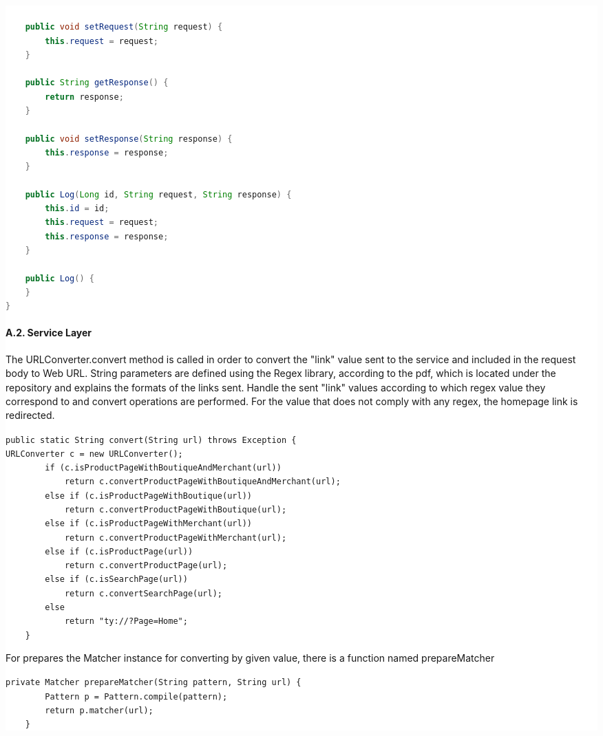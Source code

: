 ```java

    public void setRequest(String request) {
        this.request = request;
    }

    public String getResponse() {
        return response;
    }

    public void setResponse(String response) {
        this.response = response;
    }

    public Log(Long id, String request, String response) {
        this.id = id;
        this.request = request;
        this.response = response;
    }

    public Log() {
    }
}
```

#### A.2. Service Layer
The URLConverter.convert method is called in order to convert the "link" value sent to the service and included in the request body to Web URL.
String parameters are defined using the Regex library, according to the pdf, which is located under the repository and explains the formats of the links sent.
Handle the sent "link" values according to which regex value they correspond to and convert operations are performed. For the value that does not comply with any regex, the homepage link is redirected.

```method
public static String convert(String url) throws Exception {
URLConverter c = new URLConverter();
        if (c.isProductPageWithBoutiqueAndMerchant(url))
            return c.convertProductPageWithBoutiqueAndMerchant(url);
        else if (c.isProductPageWithBoutique(url))
            return c.convertProductPageWithBoutique(url);
        else if (c.isProductPageWithMerchant(url))
            return c.convertProductPageWithMerchant(url);
        else if (c.isProductPage(url))
            return c.convertProductPage(url);
        else if (c.isSearchPage(url))
            return c.convertSearchPage(url);
        else
            return "ty://?Page=Home";
    }
```

For prepares the Matcher instance for converting by given value, there is a function named prepareMatcher
```method
private Matcher prepareMatcher(String pattern, String url) {
        Pattern p = Pattern.compile(pattern);
        return p.matcher(url);
    }
```
